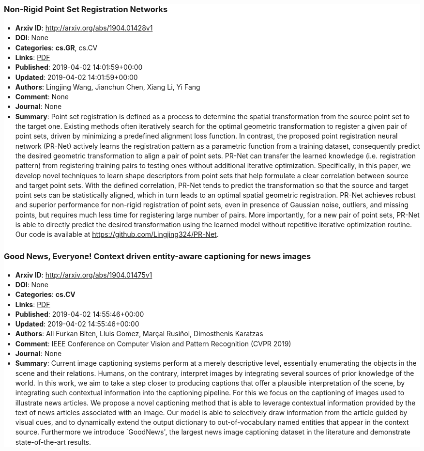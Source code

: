 

### Non-Rigid Point Set Registration Networks
- **Arxiv ID**: http://arxiv.org/abs/1904.01428v1
- **DOI**: None
- **Categories**: **cs.GR**, cs.CV
- **Links**: [PDF](http://arxiv.org/pdf/1904.01428v1)
- **Published**: 2019-04-02 14:01:59+00:00
- **Updated**: 2019-04-02 14:01:59+00:00
- **Authors**: Lingjing Wang, Jianchun Chen, Xiang Li, Yi Fang
- **Comment**: None
- **Journal**: None
- **Summary**: Point set registration is defined as a process to determine the spatial transformation from the source point set to the target one. Existing methods often iteratively search for the optimal geometric transformation to register a given pair of point sets, driven by minimizing a predefined alignment loss function. In contrast, the proposed point registration neural network (PR-Net) actively learns the registration pattern as a parametric function from a training dataset, consequently predict the desired geometric transformation to align a pair of point sets. PR-Net can transfer the learned knowledge (i.e. registration pattern) from registering training pairs to testing ones without additional iterative optimization. Specifically, in this paper, we develop novel techniques to learn shape descriptors from point sets that help formulate a clear correlation between source and target point sets. With the defined correlation, PR-Net tends to predict the transformation so that the source and target point sets can be statistically aligned, which in turn leads to an optimal spatial geometric registration. PR-Net achieves robust and superior performance for non-rigid registration of point sets, even in presence of Gaussian noise, outliers, and missing points, but requires much less time for registering large number of pairs. More importantly, for a new pair of point sets, PR-Net is able to directly predict the desired transformation using the learned model without repetitive iterative optimization routine. Our code is available at https://github.com/Lingjing324/PR-Net.



### Good News, Everyone! Context driven entity-aware captioning for news images
- **Arxiv ID**: http://arxiv.org/abs/1904.01475v1
- **DOI**: None
- **Categories**: **cs.CV**
- **Links**: [PDF](http://arxiv.org/pdf/1904.01475v1)
- **Published**: 2019-04-02 14:55:46+00:00
- **Updated**: 2019-04-02 14:55:46+00:00
- **Authors**: Ali Furkan Biten, Lluis Gomez, Marçal Rusiñol, Dimosthenis Karatzas
- **Comment**: IEEE Conference on Computer Vision and Pattern Recognition (CVPR
  2019)
- **Journal**: None
- **Summary**: Current image captioning systems perform at a merely descriptive level, essentially enumerating the objects in the scene and their relations. Humans, on the contrary, interpret images by integrating several sources of prior knowledge of the world. In this work, we aim to take a step closer to producing captions that offer a plausible interpretation of the scene, by integrating such contextual information into the captioning pipeline. For this we focus on the captioning of images used to illustrate news articles. We propose a novel captioning method that is able to leverage contextual information provided by the text of news articles associated with an image. Our model is able to selectively draw information from the article guided by visual cues, and to dynamically extend the output dictionary to out-of-vocabulary named entities that appear in the context source. Furthermore we introduce `GoodNews', the largest news image captioning dataset in the literature and demonstrate state-of-the-art results.
